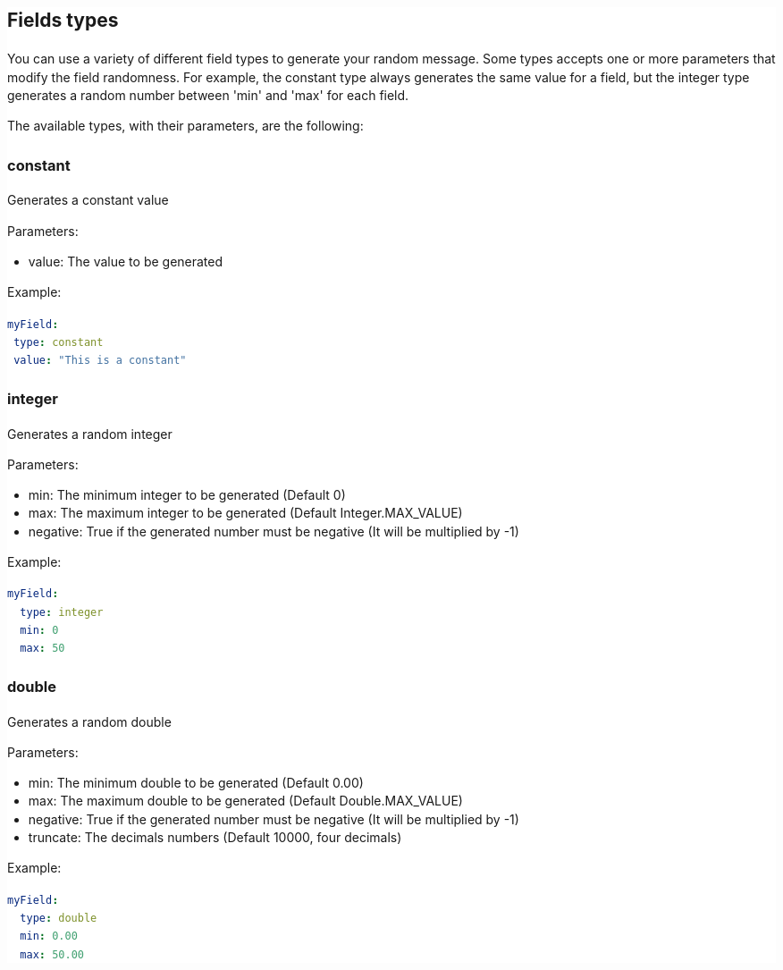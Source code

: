 ## Fields types

You can use a variety of different field types to generate your random message.
Some types accepts one or more parameters that modify the field randomness.
For example, the constant type always generates the same value for a field, but the integer
type generates a random number between 'min' and 'max' for each field.

The available types, with their parameters, are the following:

### constant
Generates a constant value

Parameters:
 - value: The value to be generated
 
Example:
```yaml
myField:
 type: constant
 value: "This is a constant"
```
 
### integer
Generates a random integer

Parameters:
- min: The minimum integer to be generated (Default 0)
- max: The maximum integer to be generated (Default Integer.MAX_VALUE)
- negative: True if the generated number must be negative (It will be multiplied by -1)

Example:
```yaml
myField:
  type: integer
  min: 0
  max: 50
```

### double
Generates a random double

Parameters:
- min: The minimum double to be generated (Default 0.00)
- max: The maximum double to be generated (Default Double.MAX_VALUE)
- negative: True if the generated number must be negative (It will be multiplied by -1)
- truncate: The decimals numbers (Default 10000, four decimals) 

Example:
```yaml
myField:
  type: double
  min: 0.00
  max: 50.00
```
